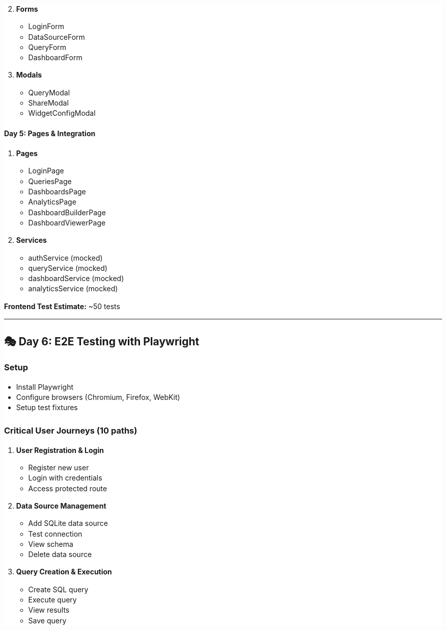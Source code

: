 2. **Forms**
   - LoginForm
   - DataSourceForm
   - QueryForm
   - DashboardForm

3. **Modals**
   - QueryModal
   - ShareModal
   - WidgetConfigModal

#### Day 5: Pages & Integration
1. **Pages**
   - LoginPage
   - QueriesPage
   - DashboardsPage
   - AnalyticsPage
   - DashboardBuilderPage
   - DashboardViewerPage

2. **Services**
   - authService (mocked)
   - queryService (mocked)
   - dashboardService (mocked)
   - analyticsService (mocked)

**Frontend Test Estimate:** ~50 tests

---

## 🎭 Day 6: E2E Testing with Playwright

### Setup
- Install Playwright
- Configure browsers (Chromium, Firefox, WebKit)
- Setup test fixtures

### Critical User Journeys (10 paths)

1. **User Registration & Login**
   - Register new user
   - Login with credentials
   - Access protected route

2. **Data Source Management**
   - Add SQLite data source
   - Test connection
   - View schema
   - Delete data source

3. **Query Creation & Execution**
   - Create SQL query
   - Execute query
   - View results
   - Save query
